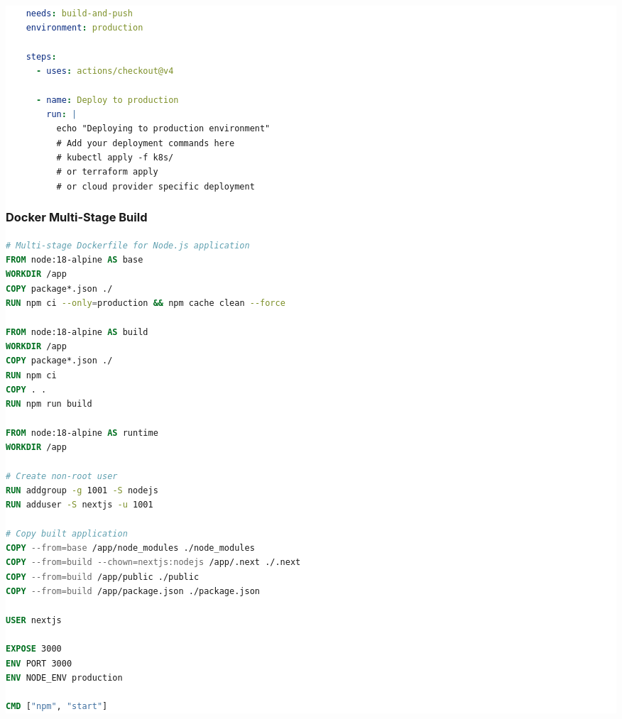 ```yaml
    needs: build-and-push
    environment: production
    
    steps:
      - uses: actions/checkout@v4
      
      - name: Deploy to production
        run: |
          echo "Deploying to production environment"
          # Add your deployment commands here
          # kubectl apply -f k8s/
          # or terraform apply
          # or cloud provider specific deployment
```

### Docker Multi-Stage Build
```dockerfile
# Multi-stage Dockerfile for Node.js application
FROM node:18-alpine AS base
WORKDIR /app
COPY package*.json ./
RUN npm ci --only=production && npm cache clean --force

FROM node:18-alpine AS build
WORKDIR /app
COPY package*.json ./
RUN npm ci
COPY . .
RUN npm run build

FROM node:18-alpine AS runtime
WORKDIR /app

# Create non-root user
RUN addgroup -g 1001 -S nodejs
RUN adduser -S nextjs -u 1001

# Copy built application
COPY --from=base /app/node_modules ./node_modules
COPY --from=build --chown=nextjs:nodejs /app/.next ./.next
COPY --from=build /app/public ./public
COPY --from=build /app/package.json ./package.json

USER nextjs

EXPOSE 3000
ENV PORT 3000
ENV NODE_ENV production

CMD ["npm", "start"]
```
